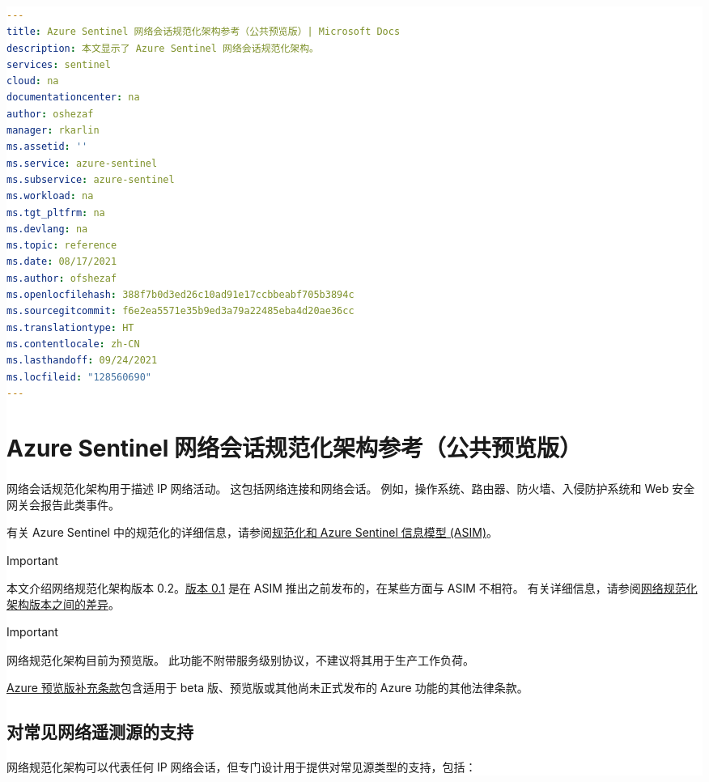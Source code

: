 ```yaml
---
title: Azure Sentinel 网络会话规范化架构参考（公共预览版）| Microsoft Docs
description: 本文显示了 Azure Sentinel 网络会话规范化架构。
services: sentinel
cloud: na
documentationcenter: na
author: oshezaf
manager: rkarlin
ms.assetid: ''
ms.service: azure-sentinel
ms.subservice: azure-sentinel
ms.workload: na
ms.tgt_pltfrm: na
ms.devlang: na
ms.topic: reference
ms.date: 08/17/2021
ms.author: ofshezaf
ms.openlocfilehash: 388f7b0d3ed26c10ad91e17ccbbeabf705b3894c
ms.sourcegitcommit: f6e2ea5571e35b9ed3a79a22485eba4d20ae36cc
ms.translationtype: HT
ms.contentlocale: zh-CN
ms.lasthandoff: 09/24/2021
ms.locfileid: "128560690"
---
```

# <a name="azure-sentinel-network-session-normalization-schema-reference-public-preview"></a>Azure Sentinel 网络会话规范化架构参考（公共预览版）

网络会话规范化架构用于描述 IP 网络活动。 这包括网络连接和网络会话。 例如，操作系统、路由器、防火墙、入侵防护系统和 Web 安全网关会报告此类事件。

有关 Azure Sentinel 中的规范化的详细信息，请参阅[规范化和 Azure Sentinel 信息模型 (ASIM)](normalization.md)。

> [!IMPORTANT]
> 本文介绍网络规范化架构版本 0.2。[版本 0.1](normalization-schema-v1.md) 是在 ASIM 推出之前发布的，在某些方面与 ASIM 不相符。 有关详细信息，请参阅[网络规范化架构版本之间的差异](normalization-schema-v1.md#changes)。 
>

> [!IMPORTANT]
> 网络规范化架构目前为预览版。 此功能不附带服务级别协议，不建议将其用于生产工作负荷。
>
> [Azure 预览版补充条款](https://azure.microsoft.com/support/legal/preview-supplemental-terms/)包含适用于 beta 版、预览版或其他尚未正式发布的 Azure 功能的其他法律条款。
>

## <a name="support-for-common-network-telemetry-sources"></a>对常见网络遥测源的支持

网络规范化架构可以代表任何 IP 网络会话，但专门设计用于提供对常见源类型的支持，包括：
